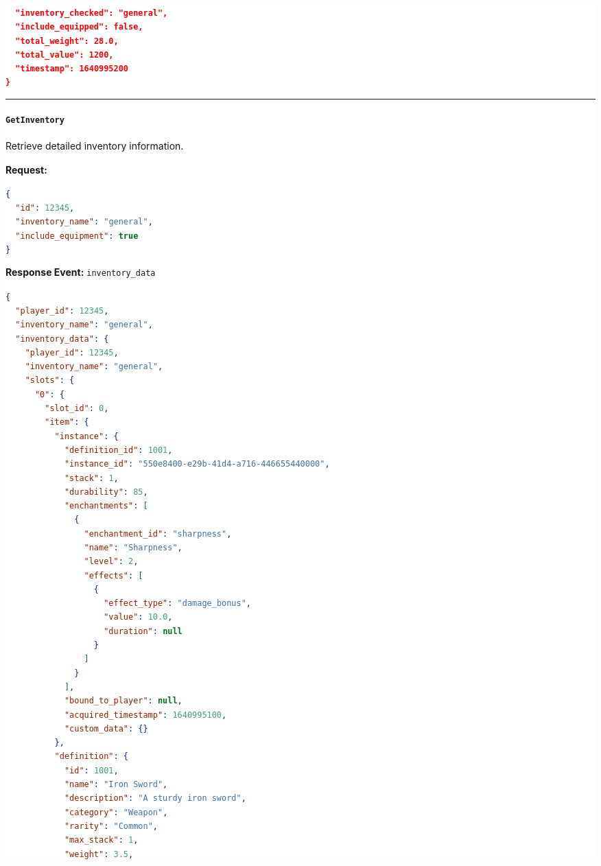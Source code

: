 ```json
  "inventory_checked": "general",
  "include_equipped": false,
  "total_weight": 28.0,
  "total_value": 1200,
  "timestamp": 1640995200
}
```

---

#### `GetInventory`
Retrieve detailed inventory information.

**Request:**
```json
{
  "id": 12345,
  "inventory_name": "general",
  "include_equipment": true
}
```

**Response Event:** `inventory_data`
```json
{
  "player_id": 12345,
  "inventory_name": "general",
  "inventory_data": {
    "player_id": 12345,
    "inventory_name": "general",
    "slots": {
      "0": {
        "slot_id": 0,
        "item": {
          "instance": {
            "definition_id": 1001,
            "instance_id": "550e8400-e29b-41d4-a716-446655440000",
            "stack": 1,
            "durability": 85,
            "enchantments": [
              {
                "enchantment_id": "sharpness",
                "name": "Sharpness",
                "level": 2,
                "effects": [
                  {
                    "effect_type": "damage_bonus",
                    "value": 10.0,
                    "duration": null
                  }
                ]
              }
            ],
            "bound_to_player": null,
            "acquired_timestamp": 1640995100,
            "custom_data": {}
          },
          "definition": {
            "id": 1001,
            "name": "Iron Sword",
            "description": "A sturdy iron sword",
            "category": "Weapon",
            "rarity": "Common",
            "max_stack": 1,
            "weight": 3.5,
```